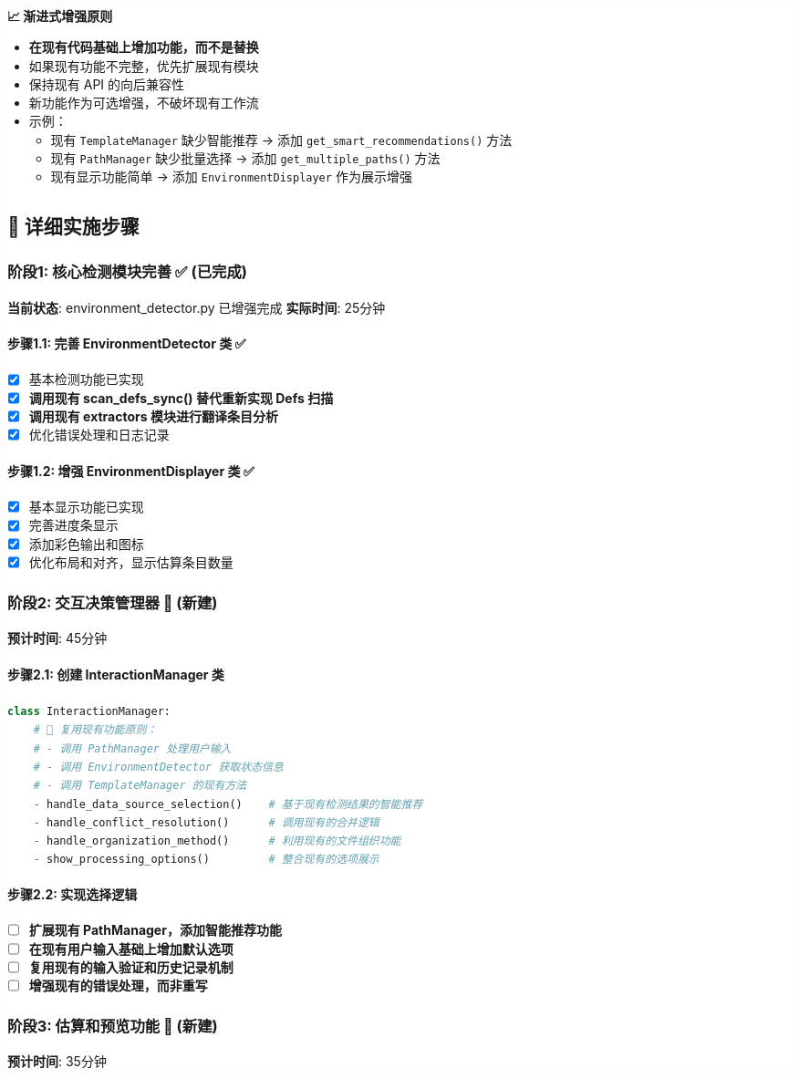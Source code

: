 **📈 渐进式增强原则**
- **在现有代码基础上增加功能，而不是替换**
- 如果现有功能不完整，优先扩展现有模块
- 保持现有 API 的向后兼容性
- 新功能作为可选增强，不破坏现有工作流
- 示例：
  - 现有 `TemplateManager` 缺少智能推荐 → 添加 `get_smart_recommendations()` 方法
  - 现有 `PathManager` 缺少批量选择 → 添加 `get_multiple_paths()` 方法
  - 现有显示功能简单 → 添加 `EnvironmentDisplayer` 作为展示增强

## 📝 详细实施步骤

### 阶段1: 核心检测模块完善 ✅ (已完成)
**当前状态**: environment_detector.py 已增强完成
**实际时间**: 25分钟

#### 步骤1.1: 完善 EnvironmentDetector 类 ✅
- [x] 基本检测功能已实现
- [x] **调用现有 scan_defs_sync() 替代重新实现 Defs 扫描**
- [x] **调用现有 extractors 模块进行翻译条目分析**
- [x] 优化错误处理和日志记录

#### 步骤1.2: 增强 EnvironmentDisplayer 类 ✅
- [x] 基本显示功能已实现
- [x] 完善进度条显示
- [x] 添加彩色输出和图标
- [x] 优化布局和对齐，显示估算条目数量

### 阶段2: 交互决策管理器 🔄 (新建)
**预计时间**: 45分钟

#### 步骤2.1: 创建 InteractionManager 类
```python
class InteractionManager:
    # 🔄 复用现有功能原则：
    # - 调用 PathManager 处理用户输入
    # - 调用 EnvironmentDetector 获取状态信息
    # - 调用 TemplateManager 的现有方法
    - handle_data_source_selection()    # 基于现有检测结果的智能推荐
    - handle_conflict_resolution()      # 调用现有的合并逻辑
    - handle_organization_method()      # 利用现有的文件组织功能
    - show_processing_options()         # 整合现有的选项展示
```

#### 步骤2.2: 实现选择逻辑
- [ ] **扩展现有 PathManager，添加智能推荐功能**
- [ ] **在现有用户输入基础上增加默认选项**
- [ ] **复用现有的输入验证和历史记录机制**
- [ ] **增强现有的错误处理，而非重写**

### 阶段3: 估算和预览功能 🔄 (新建)
**预计时间**: 35分钟
